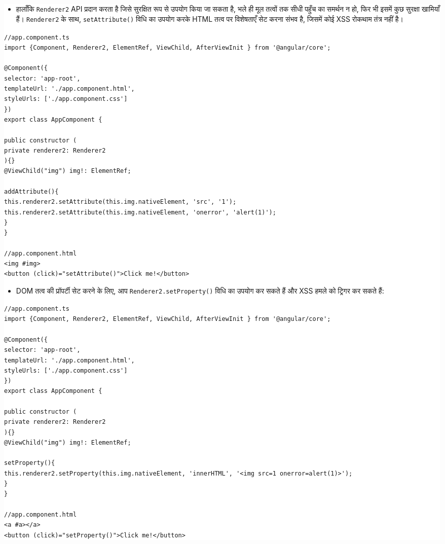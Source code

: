 *   हालाँकि `Renderer2` API प्रदान करता है जिसे सुरक्षित रूप से उपयोग किया जा सकता है, भले ही मूल तत्वों तक सीधी पहुँच का समर्थन न हो, फिर भी इसमें कुछ सुरक्षा खामियाँ हैं। `Renderer2` के साथ, `setAttribute()` विधि का उपयोग करके HTML तत्व पर विशेषताएँ सेट करना संभव है, जिसमें कोई XSS रोकथाम तंत्र नहीं है।

```tsx
//app.component.ts
import {Component, Renderer2, ElementRef, ViewChild, AfterViewInit } from '@angular/core';

@Component({
selector: 'app-root',
templateUrl: './app.component.html',
styleUrls: ['./app.component.css']
})
export class AppComponent {

public constructor (
private renderer2: Renderer2
){}
@ViewChild("img") img!: ElementRef;

addAttribute(){
this.renderer2.setAttribute(this.img.nativeElement, 'src', '1');
this.renderer2.setAttribute(this.img.nativeElement, 'onerror', 'alert(1)');
}
}

//app.component.html
<img #img>
<button (click)="setAttribute()">Click me!</button>
```
*   DOM तत्व की प्रॉपर्टी सेट करने के लिए, आप `Renderer2.setProperty()` विधि का उपयोग कर सकते हैं और XSS हमले को ट्रिगर कर सकते हैं:

```tsx
//app.component.ts
import {Component, Renderer2, ElementRef, ViewChild, AfterViewInit } from '@angular/core';

@Component({
selector: 'app-root',
templateUrl: './app.component.html',
styleUrls: ['./app.component.css']
})
export class AppComponent {

public constructor (
private renderer2: Renderer2
){}
@ViewChild("img") img!: ElementRef;

setProperty(){
this.renderer2.setProperty(this.img.nativeElement, 'innerHTML', '<img src=1 onerror=alert(1)>');
}
}

//app.component.html
<a #a></a>
<button (click)="setProperty()">Click me!</button>
```
